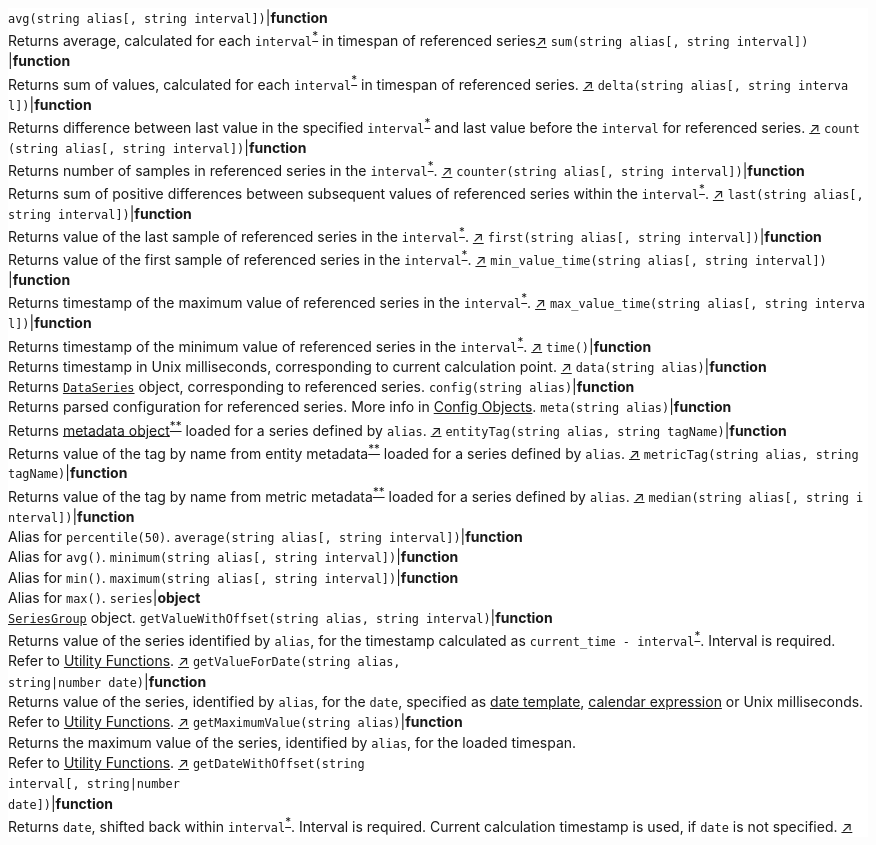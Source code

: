 `avg(string alias[, string interval])`|**function**<br>Returns average, calculated for each `interval`<sup>[*](#*-interval-format)</sup> in timespan of referenced series[↗](https://apps.axibase.com/chartlab/17fba87d/10/ "View in Chart Lab")
`sum(string alias[, string interval])`|**function**<br>Returns sum of values, calculated for each `interval`<sup>[*](#*-interval-format)</sup> in timespan of referenced series. [↗](https://apps.axibase.com/chartlab/17fba87d/10/ "View in Chart Lab")
`delta(string alias[, string interval])`|**function**<br>Returns difference between last value in the specified `interval`<sup>[*](#*-interval-format)</sup> and last value before the `interval` for referenced series. [↗](https://apps.axibase.com/chartlab/17fba87d/10/ "View in Chart Lab")
`count(string alias[, string interval])`|**function**<br>Returns number of samples in referenced series in the `interval`<sup>[*](#*-interval-format)</sup>. [↗](https://apps.axibase.com/chartlab/17fba87d/11/ "View in Chart Lab")
`counter(string alias[, string interval])`|**function**<br>Returns sum of positive differences between subsequent values of referenced series within the `interval`<sup>[*](#*-interval-format)</sup>. [↗](https://apps.axibase.com/chartlab/17fba87d/11/ "View in Chart Lab")
`last(string alias[, string interval])`|**function**<br>Returns value of the last sample of referenced series in the `interval`<sup>[*](#*-interval-format)</sup>. [↗](https://apps.axibase.com/chartlab/17fba87d/10/ "View in Chart Lab")
`first(string alias[, string interval])`|**function**<br>Returns value of the first sample of referenced series in the `interval`<sup>[*](#*-interval-format)</sup>. [↗](https://apps.axibase.com/chartlab/17fba87d/10/ "View in Chart Lab")
`min_value_time(string alias[, string interval])`|**function**<br>Returns timestamp of the maximum value of referenced series in the `interval`<sup>[*](#*-interval-format)</sup>. [↗](https://apps.axibase.com/chartlab/17fba87d/10/ "View in Chart Lab")
`max_value_time(string alias[, string interval])`|**function**<br>Returns timestamp of the minimum value of referenced series in the `interval`<sup>[*](#*-interval-format)</sup>. [↗](https://apps.axibase.com/chartlab/17fba87d/10/ "View in Chart Lab")
`time()`|**function**<br>Returns timestamp in Unix milliseconds, corresponding to current calculation point. [↗](https://apps.axibase.com/chartlab/abab8160 "View in Chart Lab")
`data(string alias)`|**function**<br>Returns [`DataSeries`](./js-objects.md#dataseries) object, corresponding to referenced series.
`config(string alias)`|**function**<br>Returns parsed configuration for referenced series. More info in [Config Objects](./config-objects.md).
`meta(string alias)`|**function**<br>Returns [metadata object](https://axibase.com/docs/charts/configuration/meta-data.html)<sup>[**](#**-metadata-functions)</sup> loaded for a series defined by `alias`. [↗](https://apps.axibase.com/chartlab/e9b05112 "View in Chart Lab")
`entityTag(string alias, string tagName)`|**function**<br>Returns value of the tag by name from entity metadata<sup>[**](#**-metadata-functions)</sup> loaded for a series defined by `alias`. [↗](https://apps.axibase.com/chartlab/e9b05112/2/ "View in Chart Lab")
`metricTag(string alias, string tagName)`|**function**<br>Returns value of the tag by name from metric metadata<sup>[**](#**-metadata-functions)</sup> loaded for a series defined by `alias`. [↗](https://apps.axibase.com/chartlab/4d044933 "View in Chart Lab")
`median(string alias[, string interval])`|**function**<br>Alias for `percentile(50)`.
`average(string alias[, string interval])`|**function**<br>Alias for `avg()`.
`minimum(string alias[, string interval])`|**function**<br>Alias for `min()`.
`maximum(string alias[, string interval])`|**function**<br>Alias for `max()`.
`series`|**object**<br>[`SeriesGroup`](./js-objects.md#seriesgroup) object.
`getValueWithOffset(string alias, string interval)`|**function**<br>Returns value of the series identified by `alias`, for the timestamp calculated as `current_time - interval`<sup>[*](#*-interval-format)</sup>. Interval is required.<br>Refer to [Utility Functions](./udf.md#utility-functions). [↗](https://apps.axibase.com/chartlab/d188ee70/7/ "View in Chart Lab")
<code>getValueForDate(string alias, string&#x7c;number date)</code>|**function**<br>Returns value of the series, identified by `alias`, for the `date`, specified as [date template](./date-format.md), [calendar expression](./calendar.md) or Unix milliseconds.<br>Refer to [Utility Functions](./udf.md#utility-functions). [↗](https://apps.axibase.com/chartlab/d188ee70/5/ "View in Chart Lab")
`getMaximumValue(string alias)`|**function**<br>Returns the maximum value of the series, identified by `alias`, for the loaded timespan.<br>Refer to [Utility Functions](./udf.md#utility-functions). [↗](https://apps.axibase.com/chartlab/d188ee70/4/ "View in Chart Lab")
<code>getDateWithOffset(string interval[, string&#x7c;number date])</code>|**function**<br>Returns `date`, shifted back within `interval`<sup>[*](#*-interval-format)</sup>. Interval is required. Current calculation timestamp is used, if `date` is not specified. [↗](https://apps.axibase.com/chartlab/d188ee70/11/ "View in Chart Lab")
